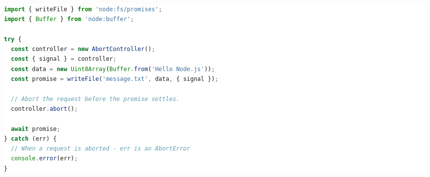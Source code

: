 ```js
import { writeFile } from 'node:fs/promises';
import { Buffer } from 'node:buffer';

try {
  const controller = new AbortController();
  const { signal } = controller;
  const data = new Uint8Array(Buffer.from('Hello Node.js'));
  const promise = writeFile('message.txt', data, { signal });

  // Abort the request before the promise settles.
  controller.abort();

  await promise;
} catch (err) {
  // When a request is aborted - err is an AbortError
  console.error(err);
}
```
